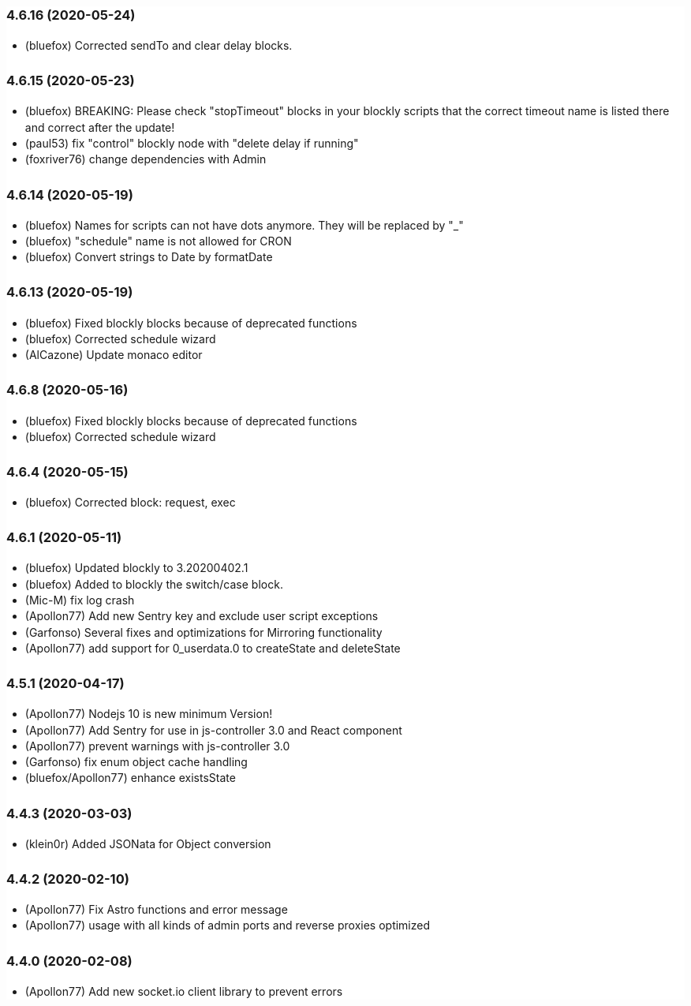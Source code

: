 ### 4.6.16 (2020-05-24)
* (bluefox) Corrected sendTo and clear delay blocks. 

### 4.6.15 (2020-05-23)
* (bluefox) BREAKING: Please check "stopTimeout" blocks in your blockly scripts that the correct timeout name is listed there and correct after the update!
* (paul53) fix "control" blockly node with "delete delay if running"
* (foxriver76) change dependencies with Admin

### 4.6.14 (2020-05-19)
* (bluefox) Names for scripts can not have dots anymore. They will be replaced by "_"
* (bluefox) "schedule" name is not allowed for CRON
* (bluefox) Convert strings to Date by formatDate

### 4.6.13 (2020-05-19)
* (bluefox) Fixed blockly blocks because of deprecated functions
* (bluefox) Corrected schedule wizard
* (AlCazone) Update monaco editor

### 4.6.8 (2020-05-16)
* (bluefox) Fixed blockly blocks because of deprecated functions
* (bluefox) Corrected schedule wizard 

### 4.6.4 (2020-05-15)
* (bluefox) Corrected block: request, exec

### 4.6.1 (2020-05-11)
* (bluefox) Updated blockly to 3.20200402.1
* (bluefox) Added to blockly the switch/case block. 
* (Mic-M) fix log crash
* (Apollon77) Add new Sentry key and exclude user script exceptions
* (Garfonso) Several fixes and optimizations for Mirroring functionality
* (Apollon77) add support for 0_userdata.0 to createState and deleteState 

### 4.5.1 (2020-04-17)
* (Apollon77) Nodejs 10 is new minimum Version!
* (Apollon77) Add Sentry for use in js-controller 3.0 and React component
* (Apollon77) prevent warnings with js-controller 3.0
* (Garfonso) fix enum object cache handling
* (bluefox/Apollon77) enhance existsState

### 4.4.3 (2020-03-03)
* (klein0r) Added JSONata for Object conversion

### 4.4.2 (2020-02-10)
* (Apollon77) Fix Astro functions and error message
* (Apollon77) usage with all kinds of admin ports and reverse proxies optimized

### 4.4.0 (2020-02-08)
* (Apollon77) Add new socket.io client library to prevent errors
